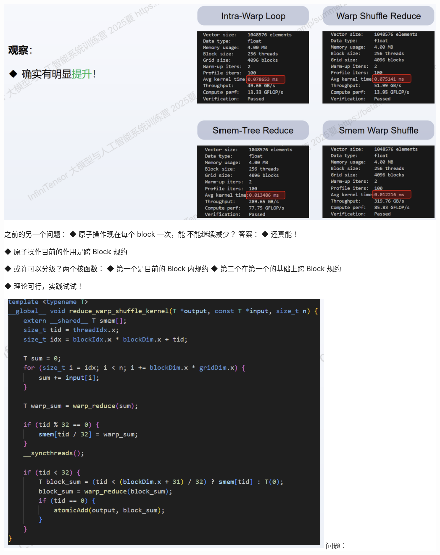 ![](asserts/Pasted%20image%2020250813154328.png)


之前的另一个问题： 
◆ 原子操作现在每个 block 一次，能 不能继续减少？ 
答案：
◆ 还真能！

◆ 原子操作目前的作用是跨 Block 规约 

◆ 或许可以分级？两个核函数： 
◆ 第一个是目前的 Block 内规约 
◆ 第二个在第一个的基础上跨 Block 规约

◆ 理论可行，实践试试！


![](asserts/Pasted%20image%2020250813154417.png)
问题： 